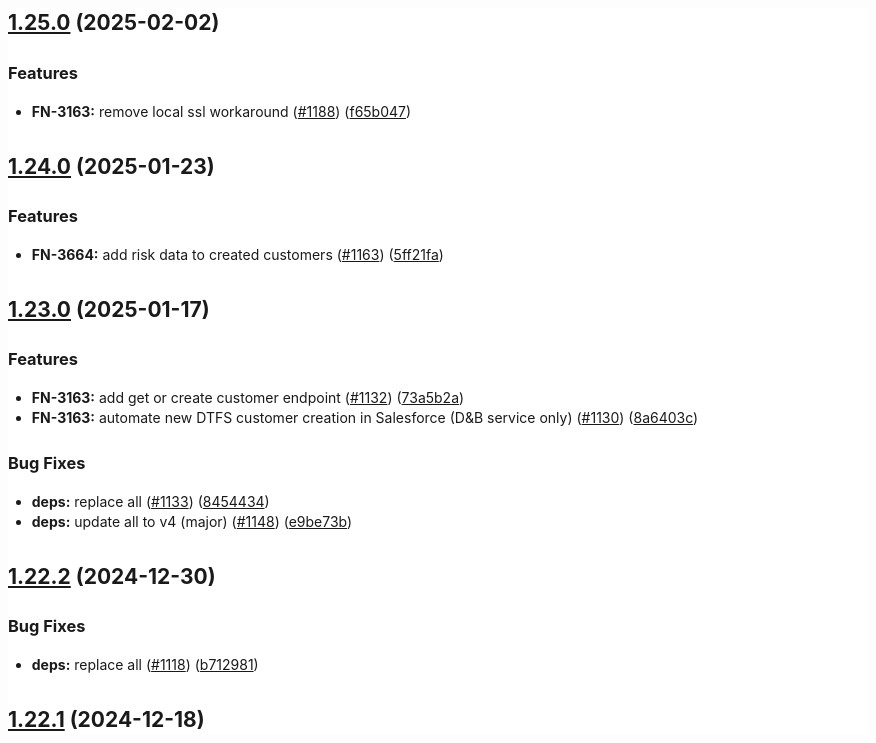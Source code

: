 ## [1.25.0](https://github.com/UK-Export-Finance/mdm-api/compare/v1.24.0...v1.25.0) (2025-02-02)

### Features

- **FN-3163:** remove local ssl workaround ([#1188](https://github.com/UK-Export-Finance/mdm-api/issues/1188)) ([f65b047](https://github.com/UK-Export-Finance/mdm-api/commit/f65b0477cc68151b492f90bc9f80c3ef199b9006))

## [1.24.0](https://github.com/UK-Export-Finance/mdm-api/compare/v1.23.0...v1.24.0) (2025-01-23)

### Features

- **FN-3664:** add risk data to created customers ([#1163](https://github.com/UK-Export-Finance/mdm-api/issues/1163)) ([5ff21fa](https://github.com/UK-Export-Finance/mdm-api/commit/5ff21fa3607fc5889f7cef31f2afb4fc1e3d0065))

## [1.23.0](https://github.com/UK-Export-Finance/mdm-api/compare/v1.22.2...v1.23.0) (2025-01-17)

### Features

- **FN-3163:** add get or create customer endpoint ([#1132](https://github.com/UK-Export-Finance/mdm-api/issues/1132)) ([73a5b2a](https://github.com/UK-Export-Finance/mdm-api/commit/73a5b2aded4b0eb05512472064d84b81e7ca8729))
- **FN-3163:** automate new DTFS customer creation in Salesforce (D&B service only) ([#1130](https://github.com/UK-Export-Finance/mdm-api/issues/1130)) ([8a6403c](https://github.com/UK-Export-Finance/mdm-api/commit/8a6403c4667ccdd8deaa631eadcb9bf06ad7d555))

### Bug Fixes

- **deps:** replace all ([#1133](https://github.com/UK-Export-Finance/mdm-api/issues/1133)) ([8454434](https://github.com/UK-Export-Finance/mdm-api/commit/845443452d5b49603b68478823c6f92f6cffcf73))
- **deps:** update all to v4 (major) ([#1148](https://github.com/UK-Export-Finance/mdm-api/issues/1148)) ([e9be73b](https://github.com/UK-Export-Finance/mdm-api/commit/e9be73ba7960da343fa0fe7d9305eb0a04319063))

## [1.22.2](https://github.com/UK-Export-Finance/mdm-api/compare/v1.22.1...v1.22.2) (2024-12-30)

### Bug Fixes

- **deps:** replace all ([#1118](https://github.com/UK-Export-Finance/mdm-api/issues/1118)) ([b712981](https://github.com/UK-Export-Finance/mdm-api/commit/b71298111f9095905c9669a275b1f445e5794ee1))

## [1.22.1](https://github.com/UK-Export-Finance/mdm-api/compare/v1.22.0...v1.22.1) (2024-12-18)
